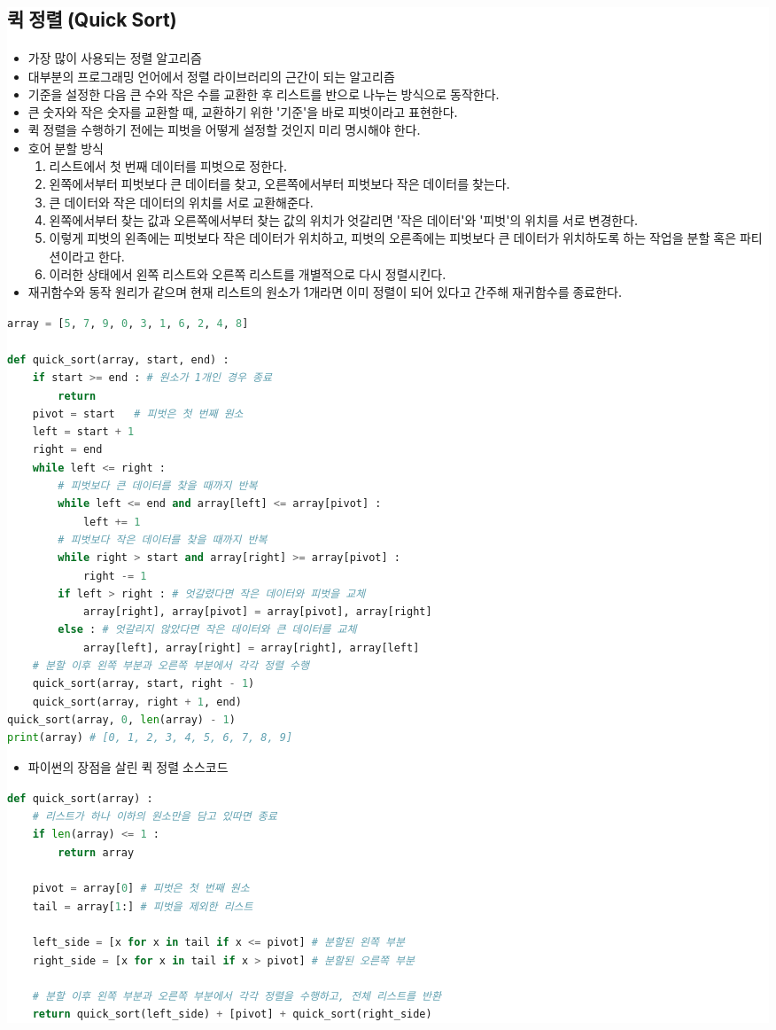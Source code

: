 ## 퀵 정렬 (Quick Sort)

- 가장 많이 사용되는 정렬 알고리즘
- 대부분의 프로그래밍 언어에서 정렬 라이브러리의 근간이 되는 알고리즘
- 기준을 설정한 다음 큰 수와 작은 수를 교환한 후 리스트를 반으로 나누는 방식으로 동작한다.
- 큰 숫자와 작은 숫자를 교환할 때, 교환하기 위한 '기준'을 바로 피벗이라고 표현한다.
- 퀵 정렬을 수행하기 전에는 피벗을 어떻게 설정할 것인지 미리 명시해야 한다.
- 호어 분할 방식
  1. 리스트에서 첫 번째 데이터를 피벗으로 정한다.
  2. 왼쪽에서부터 피벗보다 큰 데이터를 찾고, 오른쪽에서부터 피벗보다 작은 데이터를 찾는다.
  3. 큰 데이터와 작은 데이터의 위치를 서로 교환해준다.
  4. 왼쪽에서부터 찾는 값과 오른쪽에서부터 찾는 값의 위치가 엇갈리면 '작은 데이터'와 '피벗'의 위치를 서로 변경한다.
  5. 이렇게 피벗의 왼족에는 피벗보다 작은 데이터가 위치하고, 피벗의 오른족에는 피벗보다 큰 데이터가 위치하도록 하는 작업을 분할 혹은 파티션이라고 한다.
  6. 이러한 상태에서 왼쪽 리스트와 오른쪽 리스트를 개별적으로 다시 정렬시킨다.
- 재귀함수와 동작 원리가 같으며 현재 리스트의 원소가 1개라면 이미 정렬이 되어 있다고 간주해 재귀함수를 종료한다.

```py
array = [5, 7, 9, 0, 3, 1, 6, 2, 4, 8]

def quick_sort(array, start, end) :
    if start >= end : # 원소가 1개인 경우 종료
        return
    pivot = start   # 피벗은 첫 번째 원소
    left = start + 1
    right = end
    while left <= right :
        # 피벗보다 큰 데이터를 찾을 때까지 반복
        while left <= end and array[left] <= array[pivot] :
            left += 1
        # 피벗보다 작은 데이터를 찾을 때까지 반복
        while right > start and array[right] >= array[pivot] :
            right -= 1
        if left > right : # 엇갈렸다면 작은 데이터와 피벗을 교체
            array[right], array[pivot] = array[pivot], array[right]
        else : # 엇갈리지 않았다면 작은 데이터와 큰 데이터를 교체
            array[left], array[right] = array[right], array[left]
    # 분할 이후 왼쪽 부분과 오른쪽 부분에서 각각 정렬 수행
    quick_sort(array, start, right - 1)
    quick_sort(array, right + 1, end)
quick_sort(array, 0, len(array) - 1)
print(array) # [0, 1, 2, 3, 4, 5, 6, 7, 8, 9]
```

- 파이썬의 장점을 살린 퀵 정렬 소스코드

```py
def quick_sort(array) :
    # 리스트가 하나 이하의 원소만을 담고 있따면 종료
    if len(array) <= 1 :
        return array

    pivot = array[0] # 피벗은 첫 번째 원소
    tail = array[1:] # 피벗을 제외한 리스트

    left_side = [x for x in tail if x <= pivot] # 분할된 왼쪽 부분
    right_side = [x for x in tail if x > pivot] # 분할된 오른쪽 부분

    # 분할 이후 왼쪽 부분과 오른쪽 부분에서 각각 정렬을 수행하고, 전체 리스트를 반환
    return quick_sort(left_side) + [pivot] + quick_sort(right_side)

```
